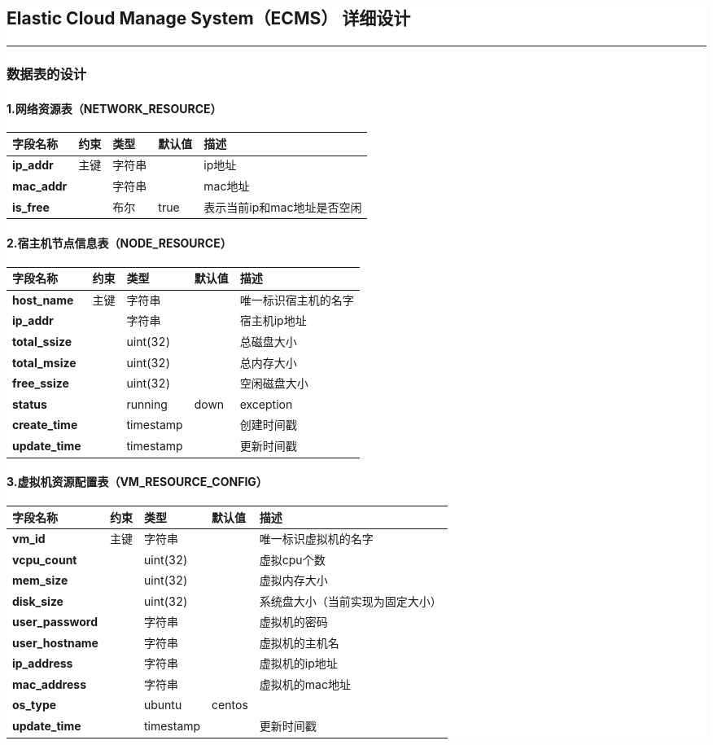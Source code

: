 ## Elastic Cloud Manage System（ECMS） 详细设计 ##


---

### 数据表的设计 ###
#### 1.网络资源表（NETWORK\_RESOURCE） ####
| **字段名称** | **约束** | **类型** | **默认值** | **描述** |
|:---------|:-------|:-------|:--------|:-------|
| **ip\_addr** | 主键     | 字符串    |         | ip地址   |
| **mac\_addr** |        | 字符串    |         | mac地址  |
| **is\_free** |        | 布尔     | true    | 表示当前ip和mac地址是否空闲 |

#### 2.宿主机节点信息表（NODE\_RESOURCE） ####
| **字段名称** | **约束** | **类型** | **默认值** | **描述** |
|:---------|:-------|:-------|:--------|:-------|
| **host\_name** | 主键     | 字符串    |         | 唯一标识宿主机的名字 |
| **ip\_addr** |        | 字符串    |         | 宿主机ip地址 |
| **total\_ssize** |        | uint(32) |         | 总磁盘大小  |
| **total\_msize** |        | uint(32) |         | 总内存大小  |
| **free\_ssize** |        | uint(32) |         | 空闲磁盘大小 |
| **status** |        | running|down|exception|unknown |         | node状态 |
| **create\_time** |        | timestamp |         | 创建时间戳  |
| **update\_time** |        | timestamp |         | 更新时间戳  |

#### 3.虚拟机资源配置表（VM\_RESOURCE\_CONFIG） ####
| **字段名称** | **约束** | **类型** | **默认值** | **描述** |
|:---------|:-------|:-------|:--------|:-------|
| **vm\_id** | 主键     | 字符串    |         | 唯一标识虚拟机的名字 |
| **vcpu\_count** |        | uint(32) |         | 虚拟cpu个数 |
| **mem\_size** |        | uint(32) |         | 虚拟内存大小 |
| **disk\_size** |        | uint(32) |         | 系统盘大小（当前实现为固定大小） |
| **user\_password** |        | 字符串    |         | 虚拟机的密码 |
| **user\_hostname** |        | 字符串    |         | 虚拟机的主机名 |
| **ip\_address** |        | 字符串    |         | 虚拟机的ip地址 |
| **mac\_address** |        | 字符串    |         | 虚拟机的mac地址|
| **os\_type** |        | ubuntu|centos |         | 操作系统类型（暂只支持ubuntu和centos） |
| **update\_time** |        | timestamp |         | 更新时间戳  |
